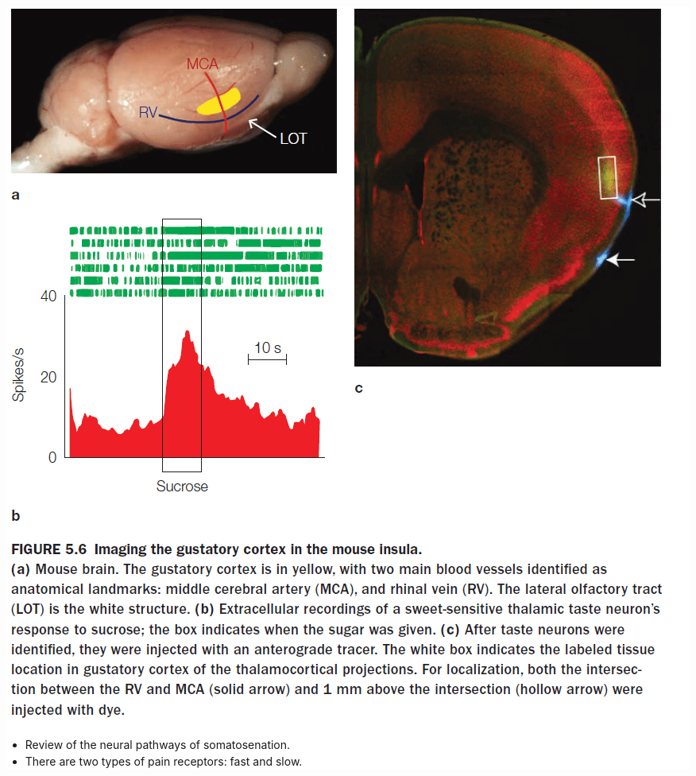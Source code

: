 ![Figure 5.6](figure5-6.png)
- Review of the neural pathways of somatosenation.
- There are two types of pain receptors: fast and slow.